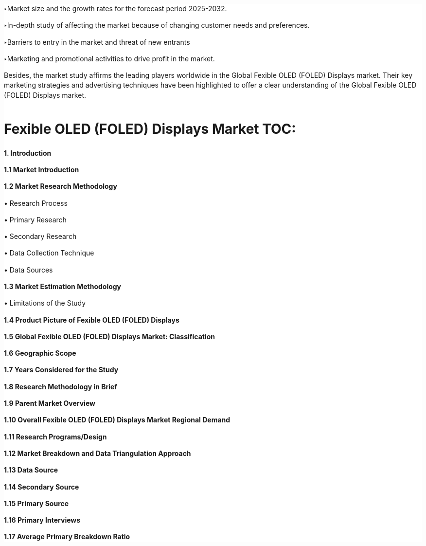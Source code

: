 <strong>‣</strong>Market size and the growth rates for the forecast period 2025-2032.

<strong>‣</strong>In-depth study of affecting the market because of changing customer needs and preferences.

<strong>‣</strong>Barriers to entry in the market and threat of new entrants

<strong>‣</strong>Marketing and promotional activities to drive profit in the market.

Besides, the market study affirms the leading players worldwide in the Global Fexible OLED (FOLED) Displays market. Their key marketing strategies and advertising techniques have been highlighted to offer a clear understanding of the Global Fexible OLED (FOLED) Displays market.

# <strong>Fexible OLED (FOLED) Displays Market TOC:</strong>

<strong>1. Introduction</strong>

<strong>1.1 Market Introduction</strong>

<strong>1.2 Market Research Methodology</strong>

• Research Process

• Primary Research

• Secondary Research

• Data Collection Technique

• Data Sources

<strong>1.3 Market Estimation Methodology</strong>

• Limitations of the Study

<strong>1.4 Product Picture of Fexible OLED (FOLED) Displays</strong>

<strong>1.5 Global Fexible OLED (FOLED) Displays Market: Classification</strong>

<strong>1.6 Geographic Scope</strong>

<strong>1.7 Years Considered for the Study</strong>

<strong>1.8 Research Methodology in Brief</strong>

<strong>1.9 Parent Market Overview</strong>

<strong>1.10 Overall Fexible OLED (FOLED) Displays Market Regional Demand</strong>

<strong>1.11 Research Programs/Design</strong>

<strong>1.12 Market Breakdown and Data Triangulation Approach</strong>

<strong>1.13 Data Source</strong>

<strong>1.14 Secondary Source</strong>

<strong>1.15 Primary Source</strong>

<strong>1.16 Primary Interviews</strong>

<strong>1.17 Average Primary Breakdown Ratio</strong>
